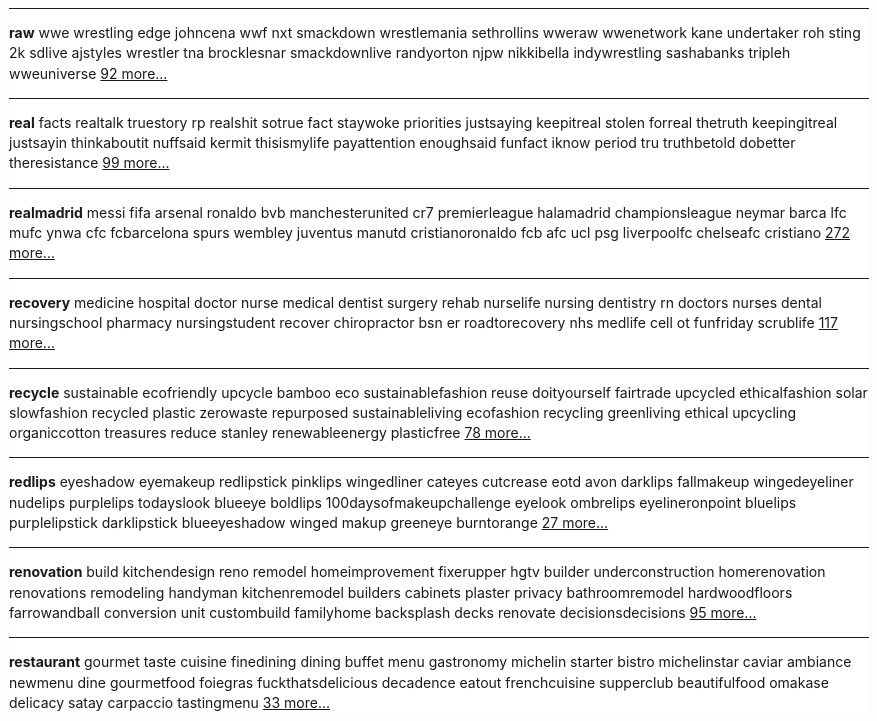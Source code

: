 ___
**raw**
wwe wrestling edge johncena wwf nxt smackdown wrestlemania sethrollins wweraw wwenetwork kane undertaker roh sting 2k sdlive ajstyles wrestler tna brocklesnar smackdownlive randyorton njpw nikkibella indywrestling sashabanks tripleh wweuniverse
[92 more...](raw.txt)

___
**real**
facts realtalk truestory rp realshit sotrue fact staywoke priorities justsaying keepitreal stolen forreal thetruth keepingitreal justsayin thinkaboutit nuffsaid kermit thisismylife payattention enoughsaid funfact iknow period tru truthbetold dobetter theresistance
[99 more...](real.txt)

___
**realmadrid**
messi fifa arsenal ronaldo bvb manchesterunited cr7 premierleague halamadrid championsleague neymar barca lfc mufc ynwa cfc fcbarcelona spurs wembley juventus manutd cristianoronaldo fcb afc ucl psg liverpoolfc chelseafc cristiano
[272 more...](realmadrid.txt)

___
**recovery**
medicine hospital doctor nurse medical dentist surgery rehab nurselife nursing dentistry rn doctors nurses dental nursingschool pharmacy nursingstudent recover chiropractor bsn er roadtorecovery nhs medlife cell ot funfriday scrublife
[117 more...](recovery.txt)

___
**recycle**
sustainable ecofriendly upcycle bamboo eco sustainablefashion reuse doityourself fairtrade upcycled ethicalfashion solar slowfashion recycled plastic zerowaste repurposed sustainableliving ecofashion recycling greenliving ethical upcycling organiccotton treasures reduce stanley renewableenergy plasticfree
[78 more...](recycle.txt)

___
**redlips**
eyeshadow eyemakeup redlipstick pinklips wingedliner cateyes cutcrease eotd avon darklips fallmakeup wingedeyeliner nudelips purplelips todayslook blueeye boldlips 100daysofmakeupchallenge eyelook ombrelips eyelineronpoint bluelips purplelipstick darklipstick blueeyeshadow winged makup greeneye burntorange
[27 more...](redlips.txt)

___
**renovation**
build kitchendesign reno remodel homeimprovement fixerupper hgtv builder underconstruction homerenovation renovations remodeling handyman kitchenremodel builders cabinets plaster privacy bathroomremodel hardwoodfloors farrowandball conversion unit custombuild familyhome backsplash decks renovate decisionsdecisions
[95 more...](renovation.txt)

___
**restaurant**
gourmet taste cuisine finedining dining buffet menu gastronomy michelin starter bistro michelinstar caviar ambiance newmenu dine gourmetfood foiegras fuckthatsdelicious decadence eatout frenchcuisine supperclub beautifulfood omakase delicacy satay carpaccio tastingmenu
[33 more...](restaurant.txt)
